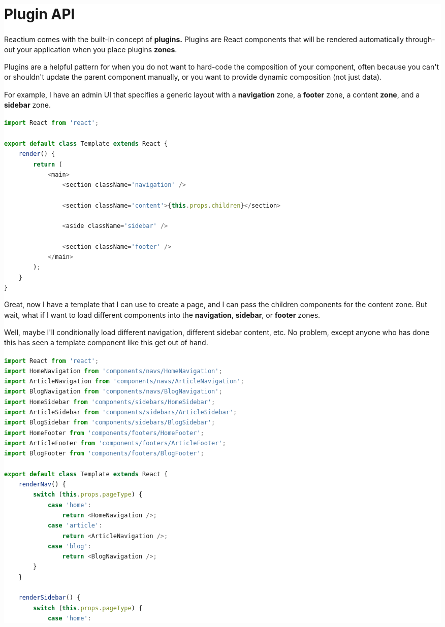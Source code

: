 # Plugin API

Reactium comes with the built-in concept of **plugins.** Plugins are React components
that will be rendered automatically through-out your application when you place plugins **zones**.

Plugins are a helpful pattern for when you do not want to hard-code the composition of your component, often because you can't or shouldn't update the parent component manually, or you want to provide dynamic composition (not just data).

For example, I have an admin UI that specifies a generic layout with a **navigation** zone, a **footer** zone, a content **zone**, and a **sidebar** zone.

```js
import React from 'react';

export default class Template extends React {
    render() {
        return (
            <main>
                <section className='navigation' />

                <section className='content'>{this.props.children}</section>

                <aside className='sidebar' />

                <section className='footer' />
            </main>
        );
    }
}
```

Great, now I have a template that I can use to create a page, and I can pass the children components for the content zone. But wait, what if I want to load different components into the **navigation**, **sidebar**, or **footer** zones.

Well, maybe I'll conditionally load different navigation, different sidebar content, etc. No problem, except anyone who has done this has seen a template component like this get out of hand.

```js
import React from 'react';
import HomeNavigation from 'components/navs/HomeNavigation';
import ArticleNavigation from 'components/navs/ArticleNavigation';
import BlogNavigation from 'components/navs/BlogNavigation';
import HomeSidebar from 'components/sidebars/HomeSidebar';
import ArticleSidebar from 'components/sidebars/ArticleSidebar';
import BlogSidebar from 'components/sidebars/BlogSidebar';
import HomeFooter from 'components/footers/HomeFooter';
import ArticleFooter from 'components/footers/ArticleFooter';
import BlogFooter from 'components/footers/BlogFooter';

export default class Template extends React {
    renderNav() {
        switch (this.props.pageType) {
            case 'home':
                return <HomeNavigation />;
            case 'article':
                return <ArticleNavigation />;
            case 'blog':
                return <BlogNavigation />;
        }
    }

    renderSidebar() {
        switch (this.props.pageType) {
            case 'home':
```